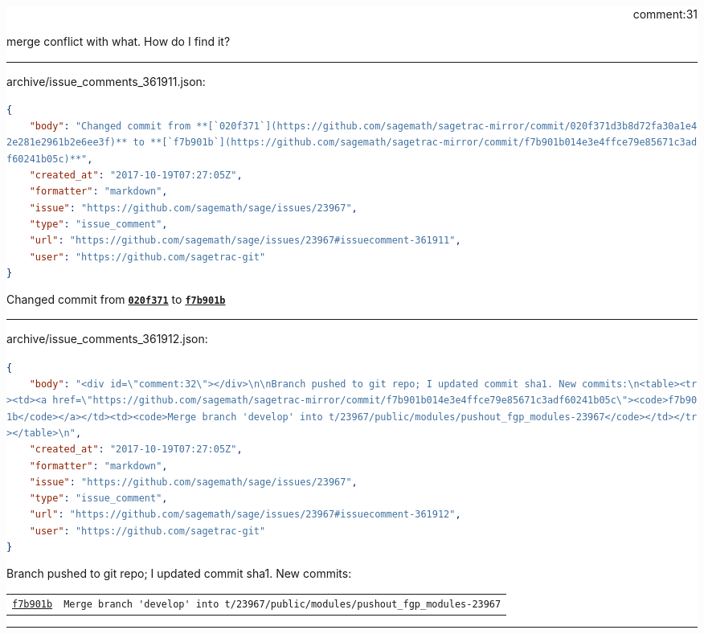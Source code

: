<div id="comment:31" align="right">comment:31</div>

merge conflict with what. How do I find it?



---

archive/issue_comments_361911.json:
```json
{
    "body": "Changed commit from **[`020f371`](https://github.com/sagemath/sagetrac-mirror/commit/020f371d3b8d72fa30a1e42e281e2961b2e6ee3f)** to **[`f7b901b`](https://github.com/sagemath/sagetrac-mirror/commit/f7b901b014e3e4ffce79e85671c3adf60241b05c)**",
    "created_at": "2017-10-19T07:27:05Z",
    "formatter": "markdown",
    "issue": "https://github.com/sagemath/sage/issues/23967",
    "type": "issue_comment",
    "url": "https://github.com/sagemath/sage/issues/23967#issuecomment-361911",
    "user": "https://github.com/sagetrac-git"
}
```

Changed commit from **[`020f371`](https://github.com/sagemath/sagetrac-mirror/commit/020f371d3b8d72fa30a1e42e281e2961b2e6ee3f)** to **[`f7b901b`](https://github.com/sagemath/sagetrac-mirror/commit/f7b901b014e3e4ffce79e85671c3adf60241b05c)**



---

archive/issue_comments_361912.json:
```json
{
    "body": "<div id=\"comment:32\"></div>\n\nBranch pushed to git repo; I updated commit sha1. New commits:\n<table><tr><td><a href=\"https://github.com/sagemath/sagetrac-mirror/commit/f7b901b014e3e4ffce79e85671c3adf60241b05c\"><code>f7b901b</code></a></td><td><code>Merge branch 'develop' into t/23967/public/modules/pushout_fgp_modules-23967</code></td></tr></table>\n",
    "created_at": "2017-10-19T07:27:05Z",
    "formatter": "markdown",
    "issue": "https://github.com/sagemath/sage/issues/23967",
    "type": "issue_comment",
    "url": "https://github.com/sagemath/sage/issues/23967#issuecomment-361912",
    "user": "https://github.com/sagetrac-git"
}
```

<div id="comment:32"></div>

Branch pushed to git repo; I updated commit sha1. New commits:
<table><tr><td><a href="https://github.com/sagemath/sagetrac-mirror/commit/f7b901b014e3e4ffce79e85671c3adf60241b05c"><code>f7b901b</code></a></td><td><code>Merge branch 'develop' into t/23967/public/modules/pushout_fgp_modules-23967</code></td></tr></table>




---
